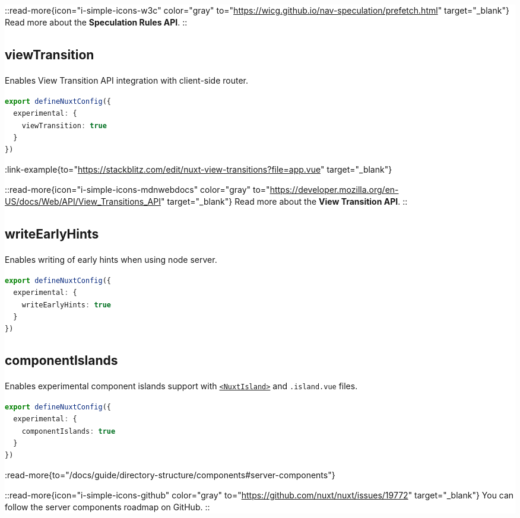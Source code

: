::read-more{icon="i-simple-icons-w3c" color="gray" to="https://wicg.github.io/nav-speculation/prefetch.html" target="_blank"}
Read more about the **Speculation Rules API**.
::

## viewTransition

Enables View Transition API integration with client-side router.

```ts [nuxt.config.ts]
export defineNuxtConfig({
  experimental: {
    viewTransition: true
  }
})
```

:link-example{to="https://stackblitz.com/edit/nuxt-view-transitions?file=app.vue" target="_blank"}

::read-more{icon="i-simple-icons-mdnwebdocs" color="gray" to="https://developer.mozilla.org/en-US/docs/Web/API/View_Transitions_API" target="_blank"}
Read more about the **View Transition API**.
::

## writeEarlyHints

Enables writing of early hints when using node server.

```ts [nuxt.config.ts]
export defineNuxtConfig({
  experimental: {
    writeEarlyHints: true
  }
})
```

## componentIslands

Enables experimental component islands support with [`<NuxtIsland>`](/docs/api/components/nuxt-island) and `.island.vue` files.

```ts [nuxt.config.ts]
export defineNuxtConfig({
  experimental: {
    componentIslands: true
  }
})
```

:read-more{to="/docs/guide/directory-structure/components#server-components"}

::read-more{icon="i-simple-icons-github" color="gray" to="https://github.com/nuxt/nuxt/issues/19772" target="_blank"}
You can follow the server components roadmap on GitHub.
::
